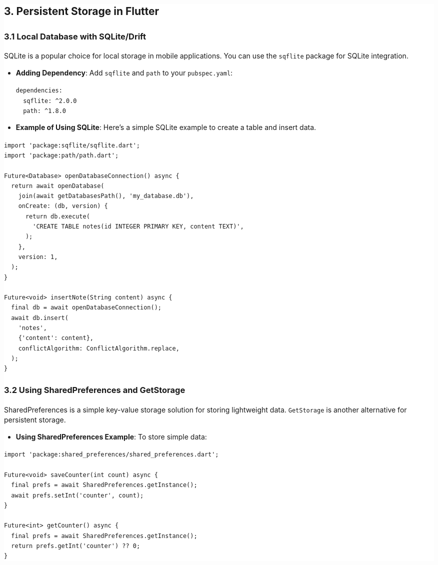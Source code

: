 
## 3. Persistent Storage in Flutter

### 3.1 Local Database with SQLite/Drift
SQLite is a popular choice for local storage in mobile applications. You can use the `sqflite` package for SQLite integration.

- **Adding Dependency**:
  Add `sqflite` and `path` to your `pubspec.yaml`:
  ```
  dependencies:
    sqflite: ^2.0.0
    path: ^1.8.0
  ```

- **Example of Using SQLite**:
  Here’s a simple SQLite example to create a table and insert data.

```
import 'package:sqflite/sqflite.dart';
import 'package:path/path.dart';

Future<Database> openDatabaseConnection() async {
  return await openDatabase(
    join(await getDatabasesPath(), 'my_database.db'),
    onCreate: (db, version) {
      return db.execute(
        'CREATE TABLE notes(id INTEGER PRIMARY KEY, content TEXT)',
      );
    },
    version: 1,
  );
}

Future<void> insertNote(String content) async {
  final db = await openDatabaseConnection();
  await db.insert(
    'notes',
    {'content': content},
    conflictAlgorithm: ConflictAlgorithm.replace,
  );
}
```

### 3.2 Using SharedPreferences and GetStorage
SharedPreferences is a simple key-value storage solution for storing lightweight data. `GetStorage` is another alternative for persistent storage.

- **Using SharedPreferences Example**:
  To store simple data:
  
```
import 'package:shared_preferences/shared_preferences.dart';

Future<void> saveCounter(int count) async {
  final prefs = await SharedPreferences.getInstance();
  await prefs.setInt('counter', count);
}

Future<int> getCounter() async {
  final prefs = await SharedPreferences.getInstance();
  return prefs.getInt('counter') ?? 0;
}
```
